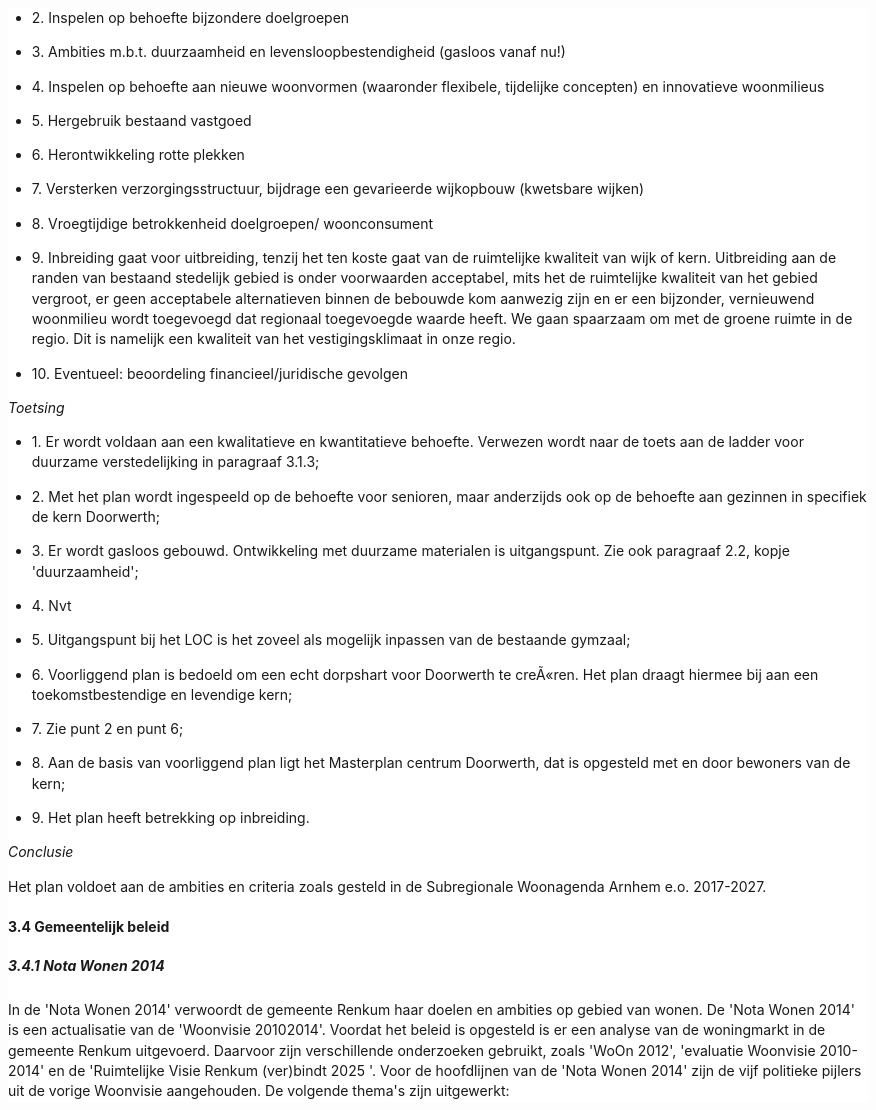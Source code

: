 * 2\. Inspelen op behoefte bijzondere doelgroepen

* 3\. Ambities m.b.t. duurzaamheid en levensloopbestendigheid (gasloos vanaf nu!)

* 4\. Inspelen op behoefte aan nieuwe woonvormen (waaronder flexibele, tijdelijke concepten) en innovatieve woonmilieus

* 5\. Hergebruik bestaand vastgoed

* 6\. Herontwikkeling rotte plekken

* 7\. Versterken verzorgingsstructuur, bijdrage een gevarieerde wijkopbouw (kwetsbare wijken)

* 8\. Vroegtijdige betrokkenheid doelgroepen/ woonconsument

* 9\. Inbreiding gaat voor uitbreiding, tenzij het ten koste gaat van de ruimtelijke kwaliteit van wijk of kern. Uitbreiding aan de randen van bestaand stedelijk gebied is onder voorwaarden acceptabel, mits het de ruimtelijke kwaliteit van het gebied vergroot, er geen acceptabele alternatieven binnen de bebouwde kom aanwezig zijn en er een bijzonder, vernieuwend woonmilieu wordt toegevoegd dat regionaal toegevoegde waarde heeft. We gaan spaarzaam om met de groene ruimte in de regio. Dit is namelijk een kwaliteit van het vestigingsklimaat in onze regio.

* 10\. Eventueel: beoordeling financieel/juridische gevolgen

*Toetsing*

* 1\. Er wordt voldaan aan een kwalitatieve en kwantitatieve behoefte. Verwezen wordt naar de toets aan de ladder voor duurzame verstedelijking in paragraaf 3\.1\.3;

* 2\. Met het plan wordt ingespeeld op de behoefte voor senioren, maar anderzijds ook op de behoefte aan gezinnen in specifiek de kern Doorwerth;

* 3\. Er wordt gasloos gebouwd. Ontwikkeling met duurzame materialen is uitgangspunt. Zie ook paragraaf 2\.2, kopje 'duurzaamheid';

* 4\. Nvt

* 5\. Uitgangspunt bij het LOC is het zoveel als mogelijk inpassen van de bestaande gymzaal;

* 6\. Voorliggend plan is bedoeld om een echt dorpshart voor Doorwerth te creÃ«ren. Het plan draagt hiermee bij aan een toekomstbestendige en levendige kern;

* 7\. Zie punt 2 en punt 6;

* 8\. Aan de basis van voorliggend plan ligt het Masterplan centrum Doorwerth, dat is opgesteld met en door bewoners van de kern;

* 9\. Het plan heeft betrekking op inbreiding.

*Conclusie*

Het plan voldoet aan de ambities en criteria zoals gesteld in de Subregionale Woonagenda Arnhem e.o. 2017\-2027\.

#### 3\.4 Gemeentelijk beleid

##### 3\.4\.1 Nota Wonen 2014

In de 'Nota Wonen 2014' verwoordt de gemeente Renkum haar doelen en ambities op gebied van wonen. De 'Nota Wonen 2014' is een actualisatie van de 'Woonvisie 20102014'. Voordat het beleid is opgesteld is er een analyse van de woningmarkt in de gemeente Renkum uitgevoerd. Daarvoor zijn verschillende onderzoeken gebruikt, zoals 'WoOn 2012', 'evaluatie Woonvisie 2010\-2014' en de 'Ruimtelijke Visie Renkum (ver)bindt 2025 '. Voor de hoofdlijnen van de 'Nota Wonen 2014' zijn de vijf politieke pijlers uit de vorige Woonvisie aangehouden. De volgende thema's zijn uitgewerkt:
